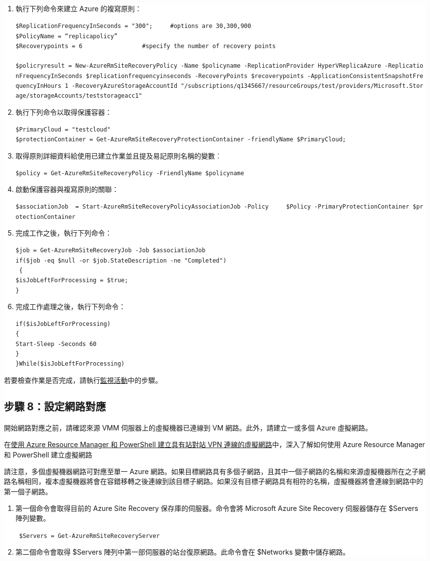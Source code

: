 1.	執行下列命令來建立 Azure 的複寫原則：

	
		$ReplicationFrequencyInSeconds = "300";    	#options are 30,300,900
		$PolicyName = “replicapolicy”
		$Recoverypoints = 6            		#specify the number of recovery points 

		$policryresult = New-AzureRmSiteRecoveryPolicy -Name $policyname -ReplicationProvider HyperVReplicaAzure -ReplicationFrequencyInSeconds $replicationfrequencyinseconds -RecoveryPoints $recoverypoints -ApplicationConsistentSnapshotFrequencyInHours 1 -RecoveryAzureStorageAccountId "/subscriptions/q1345667/resourceGroups/test/providers/Microsoft.Storage/storageAccounts/teststorageacc1"

2.	執行下列命令以取得保護容器：
	
		$PrimaryCloud = "testcloud"
		$protectionContainer = Get-AzureRmSiteRecoveryProtectionContainer -friendlyName $PrimaryCloud;  
  
3.	取得原則詳細資料給使用已建立作業並且提及易記原則名稱的變數︰

		$policy = Get-AzureRmSiteRecoveryPolicy -FriendlyName $policyname

4.	啟動保護容器與複寫原則的關聯：

		$associationJob  = Start-AzureRmSiteRecoveryPolicyAssociationJob -Policy     $Policy -PrimaryProtectionContainer $protectionContainer  

5.	完成工作之後，執行下列命令：
   
		$job = Get-AzureRmSiteRecoveryJob -Job $associationJob
   		if($job -eq $null -or $job.StateDescription -ne "Completed")
   		 {
        $isJobLeftForProcessing = $true;
    	}

6.	完成工作處理之後，執行下列命令：

		if($isJobLeftForProcessing)
    	{
    	Start-Sleep -Seconds 60
    	}
        }While($isJobLeftForProcessing)

若要檢查作業是否完成，請執行[監視活動](#monitor)中的步驟。

## 步驟 8：設定網路對應

開始網路對應之前，請確認來源 VMM 伺服器上的虛擬機器已連線到 VM 網路。此外，請建立一或多個 Azure 虛擬網路。

在[使用 Azure Resource Manager 和 PowerShell 建立具有站對站 VPN 連線的虛擬網路](../vpn-gateway/vpn-gateway-create-site-to-site-rm-powershell.md)中，深入了解如何使用 Azure Resource Manager 和 PowerShell 建立虛擬網路

請注意，多個虛擬機器網路可對應至單一 Azure 網路。如果目標網路具有多個子網路，且其中一個子網路的名稱和來源虛擬機器所在之子網路名稱相同，複本虛擬機器將會在容錯移轉之後連線到該目標子網路。如果沒有目標子網路具有相符的名稱，虛擬機器將會連線到網路中的第一個子網路。

1. 第一個命令會取得目前的 Azure Site Recovery 保存庫的伺服器。命令會將 Microsoft Azure Site Recovery 伺服器儲存在 $Servers 陣列變數。

		$Servers = Get-AzureRmSiteRecoveryServer

2. 第二個命令會取得 $Servers 陣列中第一部伺服器的站台復原網路。此命令會在 $Networks 變數中儲存網路。
